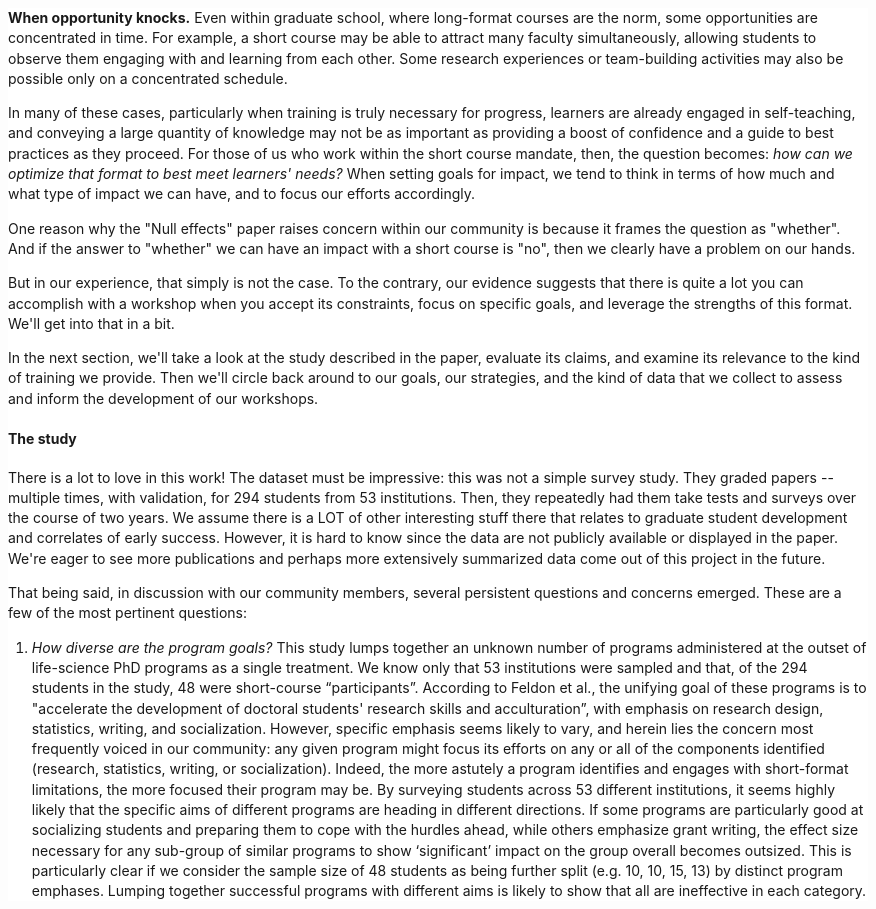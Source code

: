**When opportunity knocks.** Even within graduate school, where long-format courses are the norm, some opportunities are concentrated in time. For example, a short course may be able to attract many faculty simultaneously, allowing students to observe them engaging with and learning from each other. Some research experiences or team-building activities may also be possible only on a concentrated schedule.

In many of these cases, particularly when training is truly necessary for progress, learners are already engaged in self-teaching, and conveying a large quantity of knowledge may not be as important as providing a boost of confidence and a guide to best practices as they proceed. For those of us who work within the short course mandate, then, the question becomes: *how can we optimize that format to best meet learners' needs?* When setting goals for impact, we tend to think in terms of how much and what type of impact we can have, and to focus our efforts accordingly.

One reason why the "Null effects" paper raises concern within our community is because it frames the question as "whether". And if the answer to "whether" we can have an impact with a short course is "no", then we clearly have a problem on our hands.

But in our experience, that simply is not the case. To the contrary, our evidence suggests that there is quite a lot you can accomplish with a workshop when you accept its constraints, focus on specific goals, and leverage the strengths of this format. We'll get into that in a bit.

In the next section, we'll take a look at the study described in the paper, evaluate its claims, and examine its relevance to the kind of training we provide. Then we'll circle back around to our goals, our strategies, and the kind of data that we collect to assess and inform the development of our workshops.

#### The study

There is a lot to love in this work! The dataset must be impressive: this was not a simple survey study. They graded papers -- multiple times, with validation, for 294 students from 53 institutions. Then, they repeatedly had them take tests and surveys over the course of two years. We assume there is a LOT of other interesting stuff there that relates to graduate student development and correlates of early success. However, it is hard to know since the data are not publicly available or displayed in the paper. We're eager to see more publications and perhaps more extensively summarized data come out of this project in the future.

That being said, in discussion with our community members, several persistent questions and concerns emerged. These are a few of the most pertinent questions:

1. *How diverse are the program goals?* This study lumps together an unknown number of programs administered at the outset of life-science PhD programs as a single treatment. We know only that 53 institutions were sampled and that, of the 294 students in the study, 48 were short-course “participants”. According to Feldon et al., the unifying goal of these programs is to "accelerate the development of doctoral students' research skills and acculturation”, with emphasis on research design, statistics, writing, and socialization. However, specific emphasis seems likely to vary, and herein lies the concern most frequently voiced in our community: any given program might focus its efforts on any or all of the components identified (research, statistics, writing, or socialization). Indeed, the more astutely a program identifies and engages with short-format limitations, the more focused their program may be. By surveying students across 53 different institutions, it seems highly likely that the specific aims of different programs are heading in different directions. If some programs are particularly good at socializing students and preparing them to cope with the hurdles ahead, while others emphasize grant writing, the effect size necessary for any sub-group of similar programs to show ‘significant’ impact on the group overall becomes outsized. This is particularly clear if we consider the sample size of 48 students as being further split  (e.g. 10, 10, 15, 13) by distinct program emphases. Lumping together successful programs with different aims is likely to show that all are ineffective in each category.
